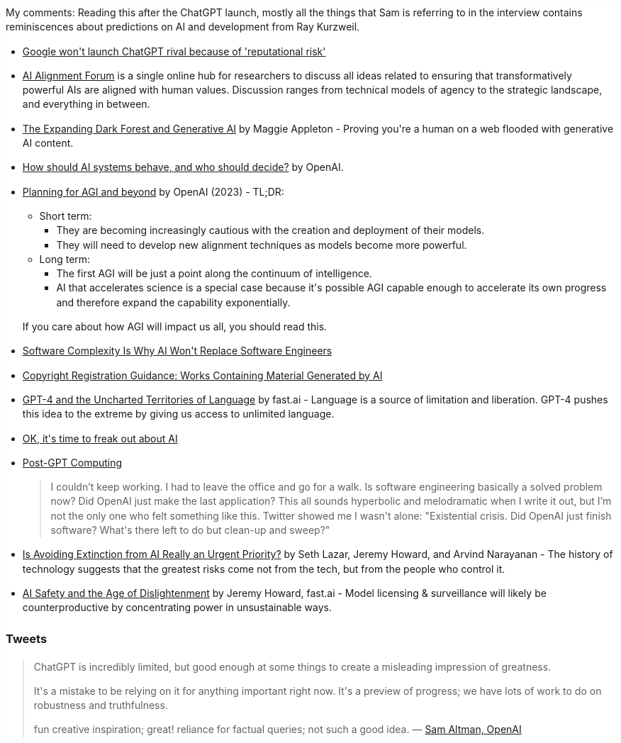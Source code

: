   My comments: Reading this after the ChatGPT launch, mostly all the things that Sam is referring to in the interview contains reminiscences about predictions on AI and development from Ray Kurzweil.
- [Google won't launch ChatGPT rival because of 'reputational risk'](https://www.theverge.com/2022/12/14/23508756/google-vs-chatgpt-ai-replace-search-reputational-risk)
- [AI Alignment Forum](https://www.alignmentforum.org/) is a single online hub for researchers to discuss all ideas related to ensuring that transformatively powerful AIs are aligned with human values. Discussion ranges from technical models of agency to the strategic landscape, and everything in between.
- [The Expanding Dark Forest and Generative AI](https://maggieappleton.com/ai-dark-forest) by Maggie Appleton - Proving you're a human on a web flooded with generative AI content.
- [How should AI systems behave, and who should decide?](https://openai.com/blog/how-should-ai-systems-behave/) by OpenAI.
- [Planning for AGI and beyond](https://openai.com/blog/planning-for-agi-and-beyond/) by OpenAI (2023) -  TL;DR:
    - Short term:
        - They are becoming increasingly cautious with the creation and deployment of their models.
        - They will need to develop new alignment techniques as models become more powerful.
    - Long term:
        - The first AGI will be just a point along the continuum of intelligence.
        - AI that accelerates science is a special case because it's possible AGI capable enough to accelerate its own progress and therefore expand the capability exponentially.
    
    If you care about how AGI will impact us all, you should read this.
- [Software Complexity Is Why AI Won't Replace Software Engineers](https://softwarecomplexity.com/why-ai-wont-replace-software-engineers)
- [Copyright Registration Guidance: Works Containing Material Generated by AI](https://www.federalregister.gov/documents/2023/03/16/2023-05321/copyright-registration-guidance-works-containing-material-generated-by-artificial-intelligence)
- [GPT-4 and the Uncharted Territories of Language](https://www.fast.ai/posts/2023-03-20-wittgenstein.html) by fast.ai - Language is a source of limitation and liberation. GPT-4 pushes this idea to the extreme by giving us access to unlimited language.
- [OK, it's time to freak out about AI](https://nonzero.substack.com/p/ok-its-time-to-freak-out-about-ai)
- [Post-GPT Computing](https://grady.io/post-gpt-computing/)
    > I couldn’t keep working. I had to leave the office and go for a walk. Is software engineering basically a solved problem now? Did OpenAI just make the last application? This all sounds hyperbolic and melodramatic when I write it out, but I’m not the only one who felt something like this. Twitter showed me I wasn't alone: "Existential crisis. Did OpenAI just finish software? What's there left to do but clean-up and sweep?"
- [Is Avoiding Extinction from AI Really an Urgent Priority?](https://www.aisnakeoil.com/p/is-avoiding-extinction-from-ai-really) by Seth Lazar, Jeremy Howard, and Arvind Narayanan - The history of technology suggests that the greatest risks come not from the tech, but from the people who control it.
- [AI Safety and the Age of Dislightenment](https://www.fast.ai/posts/2023-11-07-dislightenment.html) by Jeremy Howard, fast.ai - Model licensing & surveillance will likely be counterproductive by concentrating power in unsustainable ways.

### Tweets

> ChatGPT is incredibly limited, but good enough at some things to create a misleading impression of greatness.
>
> It's a mistake to be relying on it for anything important right now. It's a preview of progress; we have lots of work to do on robustness and truthfulness.
>
> fun creative inspiration; great! reliance for factual queries; not such a good idea. — [Sam Altman, OpenAI](https://twitter.com/sama/status/1601731295792414720)
